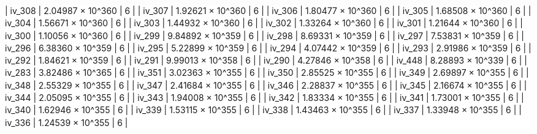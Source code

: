 | iv_308 | 2.04987 × 10^360 | 6 |
| iv_307 | 1.92621 × 10^360 | 6 |
| iv_306 | 1.80477 × 10^360 | 6 |
| iv_305 | 1.68508 × 10^360 | 6 |
| iv_304 | 1.56671 × 10^360 | 6 |
| iv_303 | 1.44932 × 10^360 | 6 |
| iv_302 | 1.33264 × 10^360 | 6 |
| iv_301 | 1.21644 × 10^360 | 6 |
| iv_300 | 1.10056 × 10^360 | 6 |
| iv_299 | 9.84892 × 10^359 | 6 |
| iv_298 | 8.69331 × 10^359 | 6 |
| iv_297 | 7.53831 × 10^359 | 6 |
| iv_296 | 6.38360 × 10^359 | 6 |
| iv_295 | 5.22899 × 10^359 | 6 |
| iv_294 | 4.07442 × 10^359 | 6 |
| iv_293 | 2.91986 × 10^359 | 6 |
| iv_292 | 1.84621 × 10^359 | 6 |
| iv_291 | 9.99013 × 10^358 | 6 |
| iv_290 | 4.27846 × 10^358 | 6 |
| iv_448 | 8.28893 × 10^339 | 6 |
| iv_283 | 3.82486 × 10^365 | 6 |
| iv_351 | 3.02363 × 10^355 | 6 |
| iv_350 | 2.85525 × 10^355 | 6 |
| iv_349 | 2.69897 × 10^355 | 6 |
| iv_348 | 2.55329 × 10^355 | 6 |
| iv_347 | 2.41684 × 10^355 | 6 |
| iv_346 | 2.28837 × 10^355 | 6 |
| iv_345 | 2.16674 × 10^355 | 6 |
| iv_344 | 2.05095 × 10^355 | 6 |
| iv_343 | 1.94008 × 10^355 | 6 |
| iv_342 | 1.83334 × 10^355 | 6 |
| iv_341 | 1.73001 × 10^355 | 6 |
| iv_340 | 1.62946 × 10^355 | 6 |
| iv_339 | 1.53115 × 10^355 | 6 |
| iv_338 | 1.43463 × 10^355 | 6 |
| iv_337 | 1.33948 × 10^355 | 6 |
| iv_336 | 1.24539 × 10^355 | 6 |